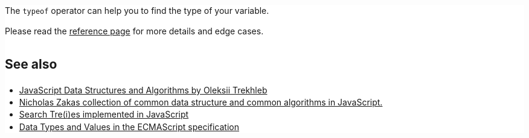 The `typeof` operator can help you to find the type of your variable.

Please read the [reference page](/en-US/docs/Web/JavaScript/Reference/Operators/typeof) for more details and edge cases.

## See also

- [JavaScript Data Structures and Algorithms by Oleksii Trekhleb](https://github.com/trekhleb/javascript-algorithms)
- [Nicholas Zakas collection of common data structure and common algorithms in JavaScript.](https://github.com/nzakas/computer-science-in-javascript/)
- [Search Tre(i)es implemented in JavaScript](https://github.com/monmohan/DataStructures_In_Javascript)
- [Data Types and Values in the ECMAScript specification](https://tc39.es/ecma262/#sec-ecmascript-data-types-and-values)
